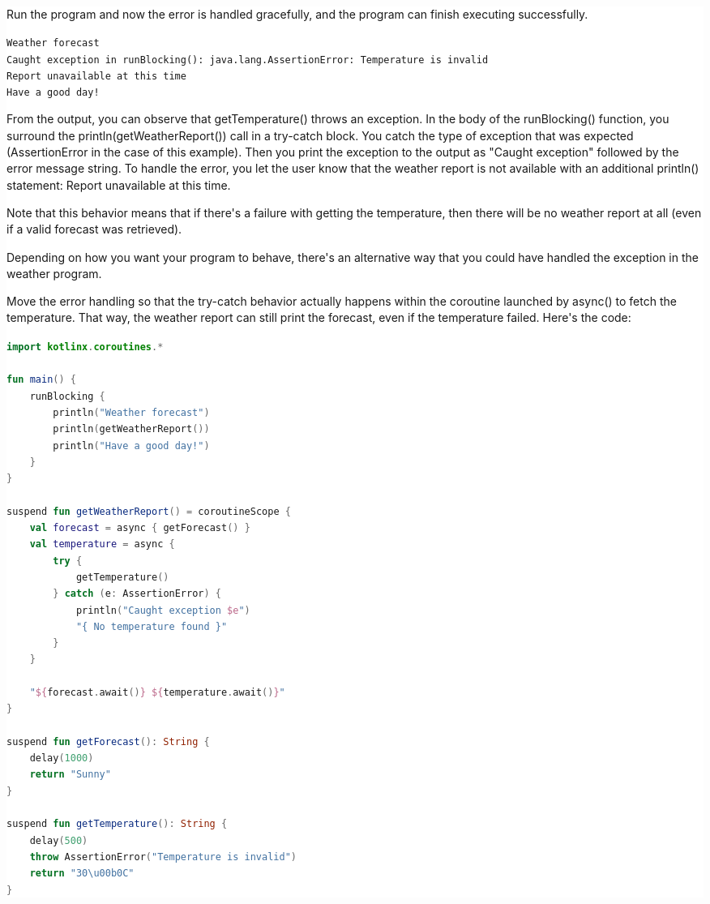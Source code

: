 Run the program and now the error is handled gracefully, and the program can finish executing successfully.

```
Weather forecast
Caught exception in runBlocking(): java.lang.AssertionError: Temperature is invalid
Report unavailable at this time
Have a good day!
```

From the output, you can observe that getTemperature() throws an exception. In the body of the runBlocking() function, you surround the println(getWeatherReport()) call in a try-catch block. You catch the type of exception that was expected (AssertionError in the case of this example). Then you print the exception to the output as "Caught exception" followed by the error message string. To handle the error, you let the user know that the weather report is not available with an additional println() statement: Report unavailable at this time.

Note that this behavior means that if there's a failure with getting the temperature, then there will be no weather report at all (even if a valid forecast was retrieved).

Depending on how you want your program to behave, there's an alternative way that you could have handled the exception in the weather program.

Move the error handling so that the try-catch behavior actually happens within the coroutine launched by async() to fetch the temperature. That way, the weather report can still print the forecast, even if the temperature failed. Here's the code:

```kt
import kotlinx.coroutines.*

fun main() {
    runBlocking {
        println("Weather forecast")
        println(getWeatherReport())
        println("Have a good day!")
    }
}

suspend fun getWeatherReport() = coroutineScope {
    val forecast = async { getForecast() }
    val temperature = async {
        try {
            getTemperature()
        } catch (e: AssertionError) {
            println("Caught exception $e")
            "{ No temperature found }"
        }
    }

    "${forecast.await()} ${temperature.await()}"
}

suspend fun getForecast(): String {
    delay(1000)
    return "Sunny"
}

suspend fun getTemperature(): String {
    delay(500)
    throw AssertionError("Temperature is invalid")
    return "30\u00b0C"
}
```

